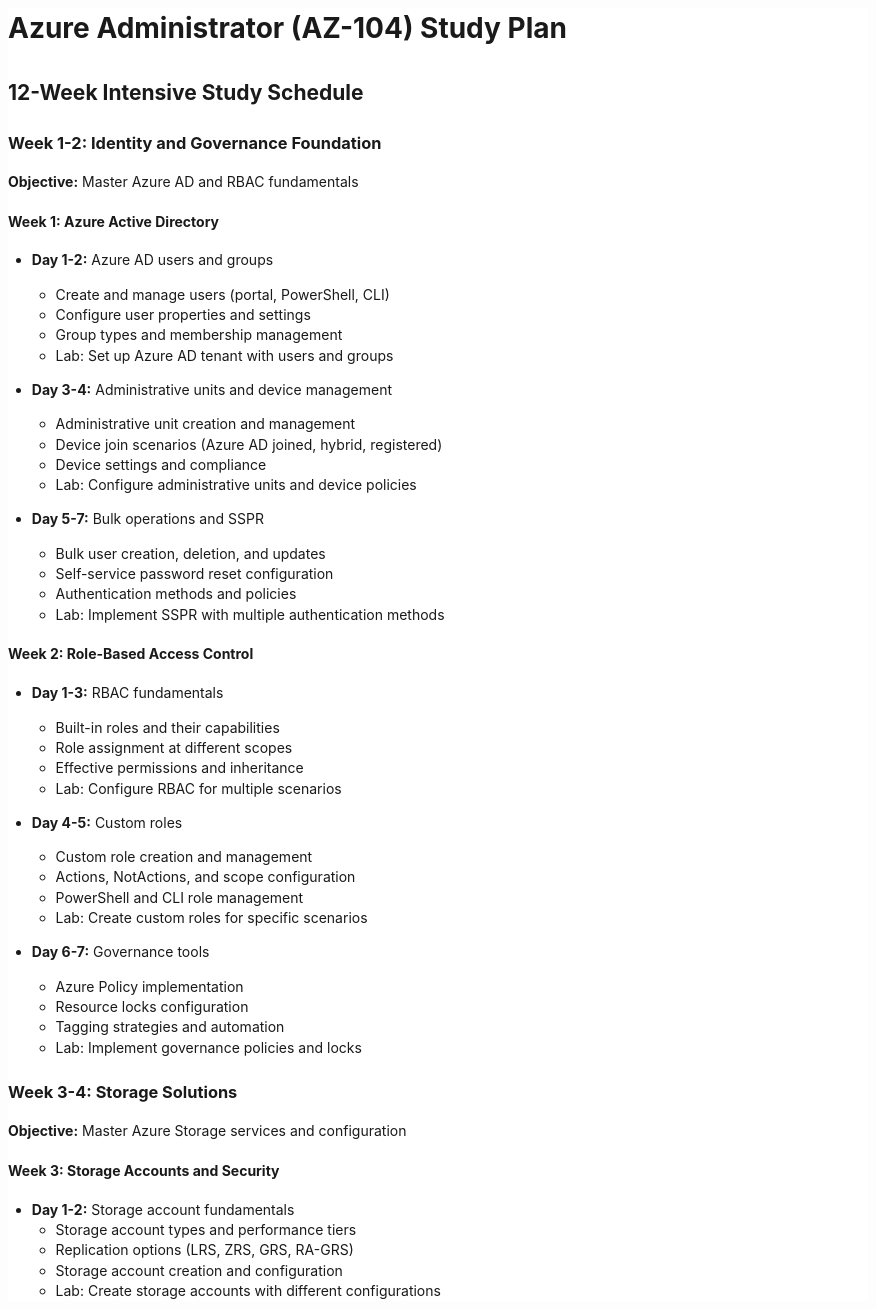 # Azure Administrator (AZ-104) Study Plan

## 12-Week Intensive Study Schedule

### Week 1-2: Identity and Governance Foundation
**Objective:** Master Azure AD and RBAC fundamentals

#### Week 1: Azure Active Directory
- **Day 1-2:** Azure AD users and groups
  - Create and manage users (portal, PowerShell, CLI)
  - Configure user properties and settings
  - Group types and membership management
  - Lab: Set up Azure AD tenant with users and groups

- **Day 3-4:** Administrative units and device management
  - Administrative unit creation and management
  - Device join scenarios (Azure AD joined, hybrid, registered)
  - Device settings and compliance
  - Lab: Configure administrative units and device policies

- **Day 5-7:** Bulk operations and SSPR
  - Bulk user creation, deletion, and updates
  - Self-service password reset configuration
  - Authentication methods and policies
  - Lab: Implement SSPR with multiple authentication methods

#### Week 2: Role-Based Access Control
- **Day 1-3:** RBAC fundamentals
  - Built-in roles and their capabilities
  - Role assignment at different scopes
  - Effective permissions and inheritance
  - Lab: Configure RBAC for multiple scenarios

- **Day 4-5:** Custom roles
  - Custom role creation and management
  - Actions, NotActions, and scope configuration
  - PowerShell and CLI role management
  - Lab: Create custom roles for specific scenarios

- **Day 6-7:** Governance tools
  - Azure Policy implementation
  - Resource locks configuration
  - Tagging strategies and automation
  - Lab: Implement governance policies and locks

### Week 3-4: Storage Solutions
**Objective:** Master Azure Storage services and configuration

#### Week 3: Storage Accounts and Security
- **Day 1-2:** Storage account fundamentals
  - Storage account types and performance tiers
  - Replication options (LRS, ZRS, GRS, RA-GRS)
  - Storage account creation and configuration
  - Lab: Create storage accounts with different configurations
